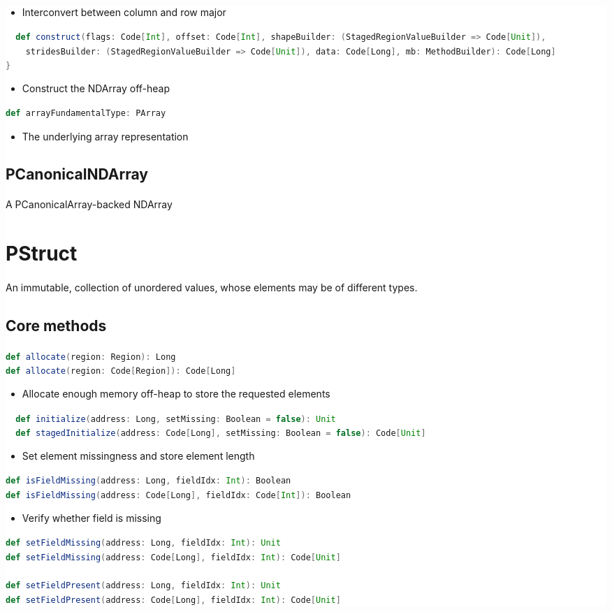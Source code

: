 - Interconvert between column and row major

```scala
  def construct(flags: Code[Int], offset: Code[Int], shapeBuilder: (StagedRegionValueBuilder => Code[Unit]),
    stridesBuilder: (StagedRegionValueBuilder => Code[Unit]), data: Code[Long], mb: MethodBuilder): Code[Long]
}
```

- Construct the NDArray off-heap

```scala
def arrayFundamentalType: PArray
```

- The underlying array representation

## <a name="parray"></a> PCanonicalNDArray

A PCanonicalArray-backed NDArray

# <a name="pstruct">PStruct</a>

An immutable, collection of unordered values, whose elements may be of different types.

## Core methods

```scala
def allocate(region: Region): Long
def allocate(region: Code[Region]): Code[Long]
```

- Allocate enough memory off-heap to store the requested elements

```scala
  def initialize(address: Long, setMissing: Boolean = false): Unit
  def stagedInitialize(address: Code[Long], setMissing: Boolean = false): Code[Unit]
```

- Set element missingness and store element length

```scala
def isFieldMissing(address: Long, fieldIdx: Int): Boolean
def isFieldMissing(address: Code[Long], fieldIdx: Code[Int]): Boolean
```

- Verify whether field is missing

```scala
def setFieldMissing(address: Long, fieldIdx: Int): Unit
def setFieldMissing(address: Code[Long], fieldIdx: Int): Code[Unit]

def setFieldPresent(address: Long, fieldIdx: Int): Unit
def setFieldPresent(address: Code[Long], fieldIdx: Int): Code[Unit]
```
